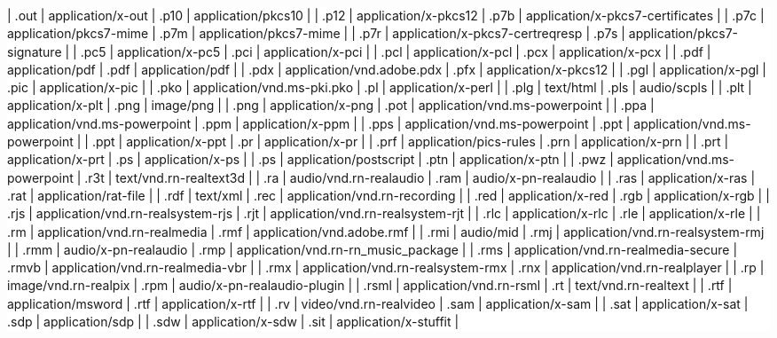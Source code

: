 | .out | application/x-out | .p10 | application/pkcs10 |
| .p12 | application/x-pkcs12 | .p7b | application/x-pkcs7-certificates |
| .p7c | application/pkcs7-mime | .p7m | application/pkcs7-mime |
| .p7r | application/x-pkcs7-certreqresp | .p7s | application/pkcs7-signature |
| .pc5 | application/x-pc5 | .pci | application/x-pci |
| .pcl | application/x-pcl | .pcx | application/x-pcx |
| .pdf | application/pdf | .pdf | application/pdf |
| .pdx | application/vnd.adobe.pdx | .pfx | application/x-pkcs12 |
| .pgl | application/x-pgl | .pic | application/x-pic |
| .pko | application/vnd.ms-pki.pko | .pl | application/x-perl |
| .plg | text/html | .pls | audio/scpls |
| .plt | application/x-plt | .png | image/png |
| .png | application/x-png | .pot | application/vnd.ms-powerpoint |
| .ppa | application/vnd.ms-powerpoint | .ppm | application/x-ppm |
| .pps | application/vnd.ms-powerpoint | .ppt | application/vnd.ms-powerpoint |
| .ppt | application/x-ppt | .pr | application/x-pr |
| .prf | application/pics-rules | .prn | application/x-prn |
| .prt | application/x-prt | .ps | application/x-ps |
| .ps | application/postscript | .ptn | application/x-ptn |
| .pwz | application/vnd.ms-powerpoint | .r3t | text/vnd.rn-realtext3d |
| .ra | audio/vnd.rn-realaudio | .ram | audio/x-pn-realaudio |
| .ras | application/x-ras | .rat | application/rat-file |
| .rdf | text/xml | .rec | application/vnd.rn-recording |
| .red | application/x-red | .rgb | application/x-rgb |
| .rjs | application/vnd.rn-realsystem-rjs | .rjt | application/vnd.rn-realsystem-rjt |
| .rlc | application/x-rlc | .rle | application/x-rle |
| .rm | application/vnd.rn-realmedia | .rmf | application/vnd.adobe.rmf |
| .rmi | audio/mid | .rmj | application/vnd.rn-realsystem-rmj |
| .rmm | audio/x-pn-realaudio | .rmp | application/vnd.rn-rn\_music\_package |
| .rms | application/vnd.rn-realmedia-secure | .rmvb | application/vnd.rn-realmedia-vbr |
| .rmx | application/vnd.rn-realsystem-rmx | .rnx | application/vnd.rn-realplayer |
| .rp | image/vnd.rn-realpix | .rpm | audio/x-pn-realaudio-plugin |
| .rsml | application/vnd.rn-rsml | .rt | text/vnd.rn-realtext |
| .rtf | application/msword | .rtf | application/x-rtf |
| .rv | video/vnd.rn-realvideo | .sam | application/x-sam |
| .sat | application/x-sat | .sdp | application/sdp |
| .sdw | application/x-sdw | .sit | application/x-stuffit |